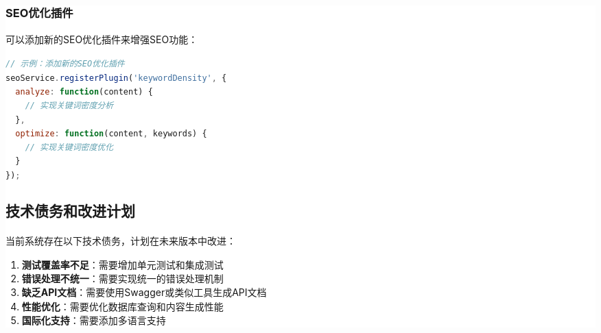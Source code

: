 ### SEO优化插件

可以添加新的SEO优化插件来增强SEO功能：

```javascript
// 示例：添加新的SEO优化插件
seoService.registerPlugin('keywordDensity', {
  analyze: function(content) {
    // 实现关键词密度分析
  },
  optimize: function(content, keywords) {
    // 实现关键词密度优化
  }
});
```

## 技术债务和改进计划

当前系统存在以下技术债务，计划在未来版本中改进：

1. **测试覆盖率不足**：需要增加单元测试和集成测试
2. **错误处理不统一**：需要实现统一的错误处理机制
3. **缺乏API文档**：需要使用Swagger或类似工具生成API文档
4. **性能优化**：需要优化数据库查询和内容生成性能
5. **国际化支持**：需要添加多语言支持 